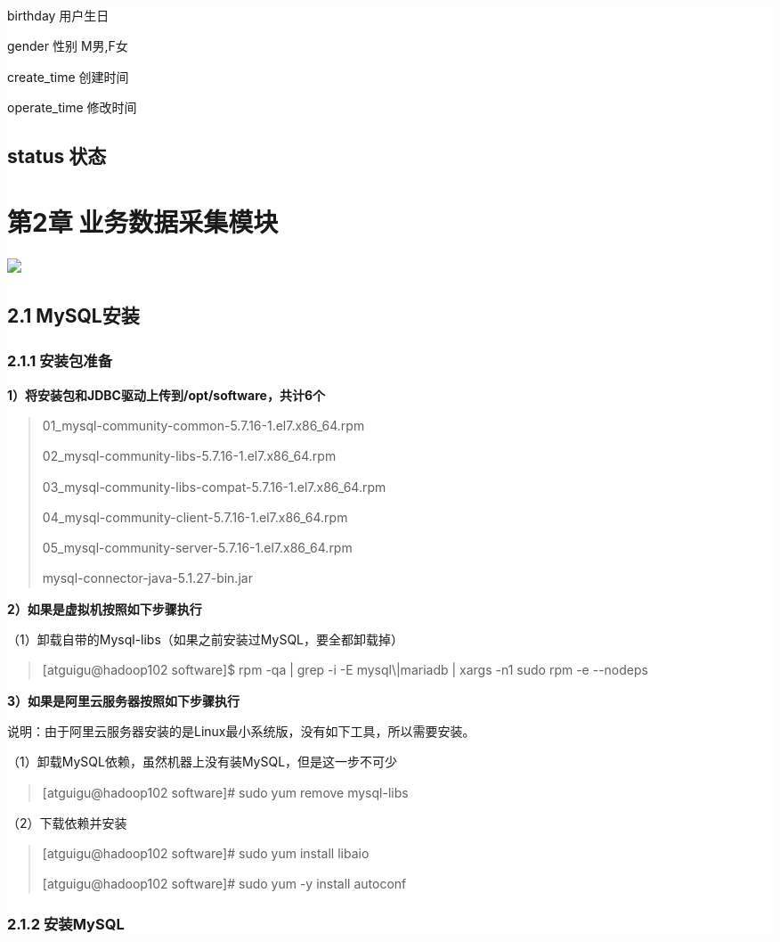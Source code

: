   birthday              用户生日

  gender                性别 M男,F女

  create_time           创建时间

  operate_time          修改时间

  status                状态
  -----------------------------------------------------------------------

# 第2章 业务数据采集模块

![](media/image7.emf)

## 2.1 MySQL安装

### 2.1.1 安装包准备

**1）将安装包和JDBC驱动上传到/opt/software，共计6个**

> 01_mysql-community-common-5.7.16-1.el7.x86_64.rpm
>
> 02_mysql-community-libs-5.7.16-1.el7.x86_64.rpm
>
> 03_mysql-community-libs-compat-5.7.16-1.el7.x86_64.rpm
>
> 04_mysql-community-client-5.7.16-1.el7.x86_64.rpm
>
> 05_mysql-community-server-5.7.16-1.el7.x86_64.rpm
>
> mysql-connector-java-5.1.27-bin.jar

**2）如果是虚拟机按照如下步骤执行**

（1）卸载自带的Mysql-libs（如果之前安装过MySQL，要全都卸载掉）

> \[atguigu@hadoop102 software\]\$ rpm -qa \| grep -i -E mysql\\\|mariadb \| xargs -n1 sudo rpm -e \--nodeps

**3）如果是阿里云服务器按照如下步骤执行**

说明：由于阿里云服务器安装的是Linux最小系统版，没有如下工具，所以需要安装。

（1）卸载MySQL依赖，虽然机器上没有装MySQL，但是这一步不可少

> \[atguigu@hadoop102 software\]# sudo yum remove mysql-libs

（2）下载依赖并安装

> \[atguigu@hadoop102 software\]# sudo yum install libaio
>
> \[atguigu@hadoop102 software\]# sudo yum -y install autoconf

### 2.1.2 安装MySQL
